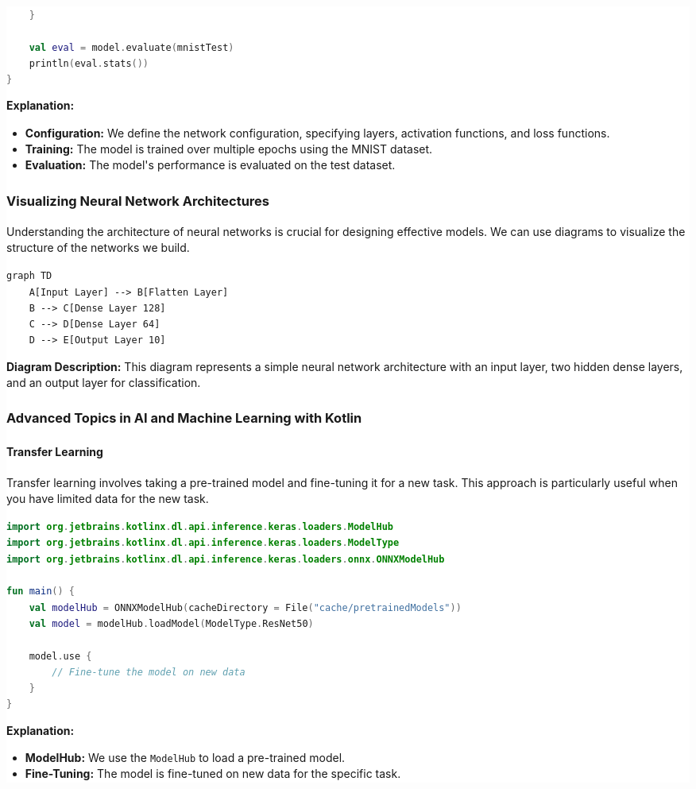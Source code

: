 ```kotlin
    }

    val eval = model.evaluate(mnistTest)
    println(eval.stats())
}
```

**Explanation:**
- **Configuration:** We define the network configuration, specifying layers, activation functions, and loss functions.
- **Training:** The model is trained over multiple epochs using the MNIST dataset.
- **Evaluation:** The model's performance is evaluated on the test dataset.

### Visualizing Neural Network Architectures

Understanding the architecture of neural networks is crucial for designing effective models. We can use diagrams to visualize the structure of the networks we build.

```mermaid
graph TD
    A[Input Layer] --> B[Flatten Layer]
    B --> C[Dense Layer 128]
    C --> D[Dense Layer 64]
    D --> E[Output Layer 10]
```

**Diagram Description:** This diagram represents a simple neural network architecture with an input layer, two hidden dense layers, and an output layer for classification.

### Advanced Topics in AI and Machine Learning with Kotlin

#### Transfer Learning

Transfer learning involves taking a pre-trained model and fine-tuning it for a new task. This approach is particularly useful when you have limited data for the new task.

```kotlin
import org.jetbrains.kotlinx.dl.api.inference.keras.loaders.ModelHub
import org.jetbrains.kotlinx.dl.api.inference.keras.loaders.ModelType
import org.jetbrains.kotlinx.dl.api.inference.keras.loaders.onnx.ONNXModelHub

fun main() {
    val modelHub = ONNXModelHub(cacheDirectory = File("cache/pretrainedModels"))
    val model = modelHub.loadModel(ModelType.ResNet50)

    model.use {
        // Fine-tune the model on new data
    }
}
```

**Explanation:**
- **ModelHub:** We use the `ModelHub` to load a pre-trained model.
- **Fine-Tuning:** The model is fine-tuned on new data for the specific task.

